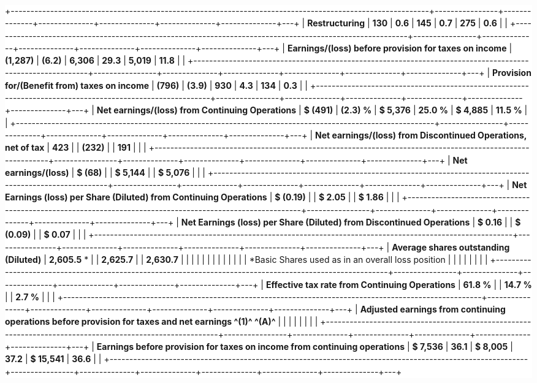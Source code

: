+----------------------------------------------------------------------------------------------------------+----------------+--------------+--------------+--------------+--------------+--------------+---+
| **Restructuring**                                                                                        | **130**        | **0.6**      | **145**      | **0.7**      | **275**      | **0.6**      |   |
+----------------------------------------------------------------------------------------------------------+----------------+--------------+--------------+--------------+--------------+--------------+---+
| **Earnings/(loss) before provision for taxes on income**                                                 | **(1,287)**    | **(6.2)**    | **6,306**    | **29.3**     | **5,019**    | **11.8**     |   |
+----------------------------------------------------------------------------------------------------------+----------------+--------------+--------------+--------------+--------------+--------------+---+
| **Provision for/(Benefit from) taxes on income**                                                         | **(796)**      | **(3.9)**    | **930**      | **4.3**      | **134**      | **0.3**      |   |
+----------------------------------------------------------------------------------------------------------+----------------+--------------+--------------+--------------+--------------+--------------+---+
| **Net earnings/(loss) from Continuing Operations**                                                       | **$ (491)**    | **(2.3) %**  | **$ 5,376**  | **25.0 %**   | **$ 4,885**  | **11.5 %**   |   |
+----------------------------------------------------------------------------------------------------------+----------------+--------------+--------------+--------------+--------------+--------------+---+
| **Net earnings/(loss) from Discontinued Operations, net of tax**                                         | **423**        |              | **(232)**    |              | **191**      |              |   |
+----------------------------------------------------------------------------------------------------------+----------------+--------------+--------------+--------------+--------------+--------------+---+
| **Net earnings/(loss)**                                                                                  | **$ (68)**     |              | **$ 5,144**  |              | **$ 5,076**  |              |   |
+----------------------------------------------------------------------------------------------------------+----------------+--------------+--------------+--------------+--------------+--------------+---+
| **Net Earnings (loss) per Share (Diluted) from Continuing Operations**                                   | **$ (0.19)**   |              | **$ 2.05**   |              | **$ 1.86**   |              |   |
+----------------------------------------------------------------------------------------------------------+----------------+--------------+--------------+--------------+--------------+--------------+---+
| **Net Earnings (loss) per Share (Diluted) from Discontinued Operations**                                 | **$ 0.16**     |              | **$ (0.09)** |              | **$ 0.07**   |              |   |
+----------------------------------------------------------------------------------------------------------+----------------+--------------+--------------+--------------+--------------+--------------+---+
| **Average shares outstanding (Diluted)**                                                                 | **2,605.5** \* |              | **2,625.7**  |              | **2,630.7**  |              |   |
|                                                                                                          |                |              |              |              |              |              |   |
| \*Basic Shares used as in an overall loss position                                                       |                |              |              |              |              |              |   |
+----------------------------------------------------------------------------------------------------------+----------------+--------------+--------------+--------------+--------------+--------------+---+
| **Effective tax rate from Continuing Operations**                                                        | **61.8 %**     |              | **14.7 %**   |              | **2.7 %**    |              |   |
+----------------------------------------------------------------------------------------------------------+----------------+--------------+--------------+--------------+--------------+--------------+---+
| **Adjusted earnings from continuing operations before provision for taxes and net earnings ^(1)^ ^(A)^** |                |              |              |              |              |              |   |
+----------------------------------------------------------------------------------------------------------+----------------+--------------+--------------+--------------+--------------+--------------+---+
| **Earnings before provision for taxes on income from continuing operations**                             | **$ 7,536**    | **36.1**     | **$ 8,005**  | **37.2**     | **$ 15,541** | **36.6**     |   |
+----------------------------------------------------------------------------------------------------------+----------------+--------------+--------------+--------------+--------------+--------------+---+